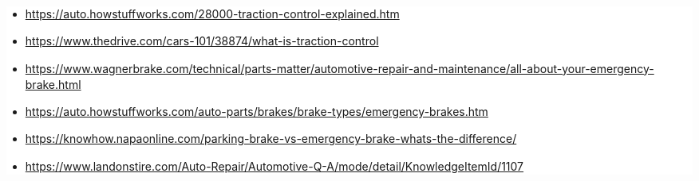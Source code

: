 - https://auto.howstuffworks.com/28000-traction-control-explained.htm

- https://www.thedrive.com/cars-101/38874/what-is-traction-control

- https://www.wagnerbrake.com/technical/parts-matter/automotive-repair-and-maintenance/all-about-your-emergency-brake.html

- https://auto.howstuffworks.com/auto-parts/brakes/brake-types/emergency-brakes.htm

- https://knowhow.napaonline.com/parking-brake-vs-emergency-brake-whats-the-difference/

- https://www.landonstire.com/Auto-Repair/Automotive-Q-A/mode/detail/KnowledgeItemId/1107
